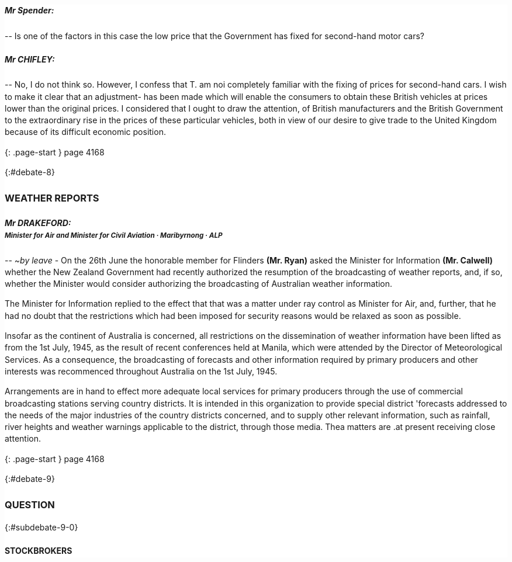 ##### Mr Spender:

-- Is one of the factors in this case the low price that the Government has fixed for second-hand motor cars? 

##### Mr CHIFLEY:

-- No, I do not think so. However, I confess that T. am noi completely familiar with the fixing of prices for second-hand cars. I wish to make it clear that an adjustment- has been made which will enable the consumers to obtain these British vehicles at prices lower than the original prices. I considered that I ought to draw the attention, of British manufacturers and the British Government to the extraordinary rise in the prices of these particular vehicles, both in view of our desire to give trade to the United Kingdom because of its difficult economic position. 

{: .page-start }
page 4168

{:#debate-8}
### WEATHER REPORTS

##### Mr DRAKEFORD:<br><small class="text-muted">Minister for Air and Minister for Civil Aviation &middot; Maribyrnong &middot; ALP</small>

--  *~by leave*  - On the 26th June the honorable member for Flinders  **(Mr. Ryan)**  asked the Minister for Information  **(Mr. Calwell)**  whether the New Zealand Government had recently authorized the resumption of the broadcasting of weather reports, and, if so, whether the Minister would consider authorizing the broadcasting of Australian weather information. 

The Minister for Information replied to the effect that that was a matter under ray control as Minister for Air, and, further, that he had no doubt that the restrictions which had been imposed for security reasons would be relaxed as soon as possible. 

Insofar as the continent of Australia is concerned, all restrictions on the dissemination of weather information have been lifted as from the 1st July, 1945, as the result of recent conferences held at Manila, which were attended by the Director of Meteorological Services. As a consequence, the broadcasting of forecasts and other information required by primary producers and other interests was recommenced throughout Australia on the 1st July, 1945. 

Arrangements are in hand to effect more adequate local services for primary producers through the use of commercial broadcasting stations serving country districts. It is intended in this organization to provide special district 'forecasts addressed to the needs of the major industries of the country districts concerned, and to supply other relevant information, such as rainfall, river heights and weather warnings applicable to the district, through those media. Thea matters are .at present receiving close attention. 

{: .page-start }
page 4168

{:#debate-9}
### QUESTION

{:#subdebate-9-0}
#### STOCKBROKERS
